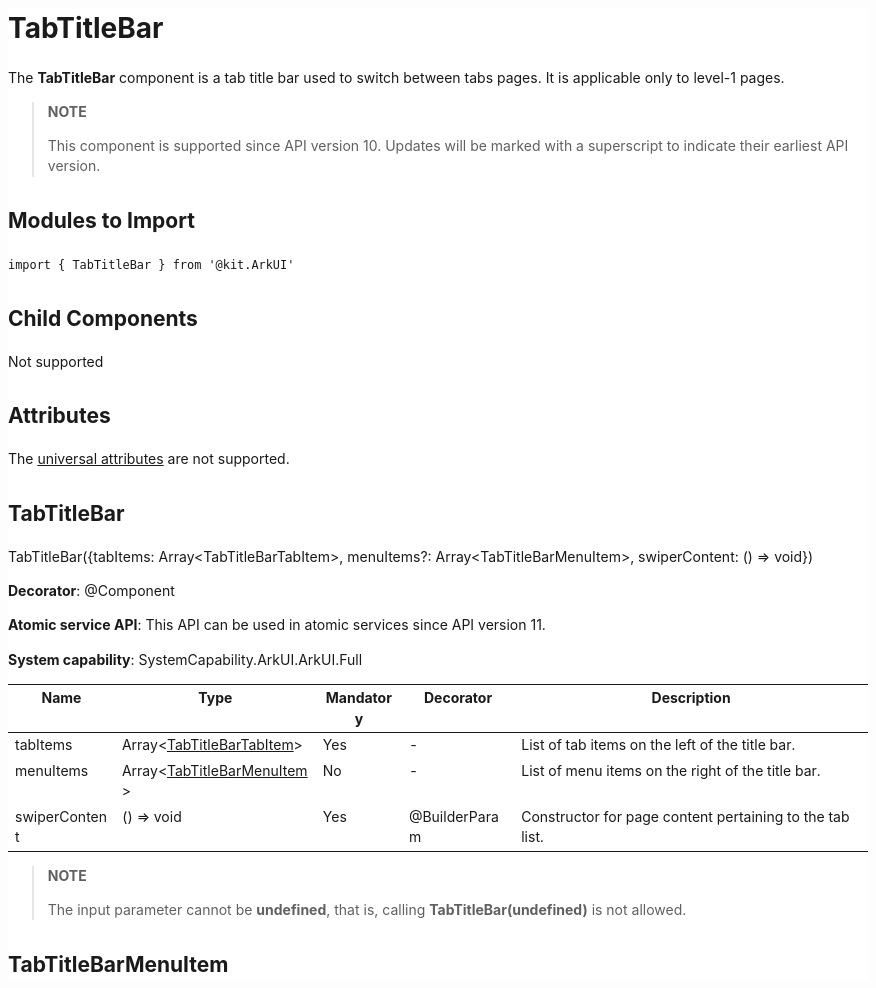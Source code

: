 # TabTitleBar


The **TabTitleBar** component is a tab title bar used to switch between tabs pages. It is applicable only to level-1 pages.


> **NOTE**
>
> This component is supported since API version 10. Updates will be marked with a superscript to indicate their earliest API version.


## Modules to Import

```
import { TabTitleBar } from '@kit.ArkUI'
```


## Child Components

Not supported

## Attributes
The [universal attributes](ts-universal-attributes-size.md) are not supported.


## TabTitleBar

TabTitleBar({tabItems: Array&lt;TabTitleBarTabItem&gt;, menuItems?: Array&lt;TabTitleBarMenuItem&gt;, swiperContent: () =&gt; void})

**Decorator**: @Component

**Atomic service API**: This API can be used in atomic services since API version 11.

**System capability**: SystemCapability.ArkUI.ArkUI.Full

| Name| Type| Mandatory| Decorator| Description|
| -------- | -------- | -------- | -------- | -------- |
| tabItems | Array&lt;[TabTitleBarTabItem](#tabtitlebartabitem)&gt; | Yes| - | List of tab items on the left of the title bar.|
| menuItems | Array&lt;[TabTitleBarMenuItem](#tabtitlebarmenuitem)&gt; | No| - | List of menu items on the right of the title bar.|
| swiperContent | () =&gt; void | Yes| \@BuilderParam | Constructor for page content pertaining to the tab list.|

> **NOTE**
> 
> The input parameter cannot be **undefined**, that is, calling **TabTitleBar(undefined)** is not allowed.

## TabTitleBarMenuItem
